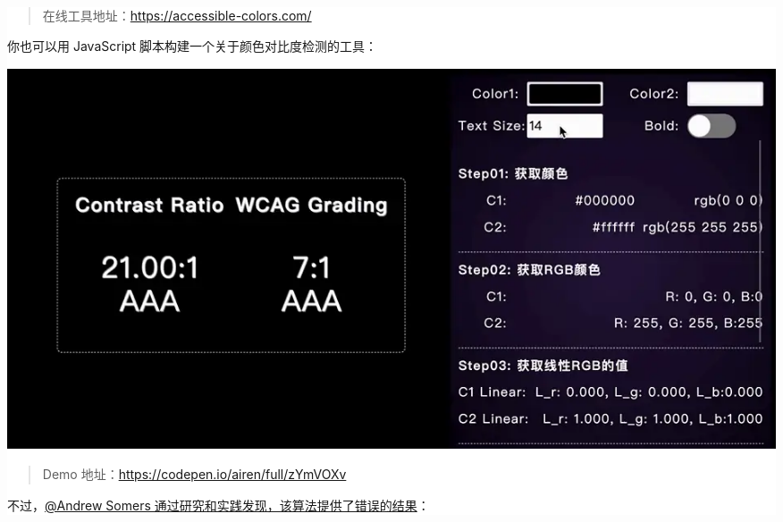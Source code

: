 > 在线工具地址：<https://accessible-colors.com/>

你也可以用 JavaScript 脚本构建一个关于颜色对比度检测的工具：

![img](./images/878058095e09f7339b62cd0177aecd8a.webp )

> Demo 地址：<https://codepen.io/airen/full/zYmVOXv>

不过，[@Andrew Somers 通过研究和实践发现，该算法提供了错误的结果](https://myndex.com/WEB/W3Contrastissue)：
